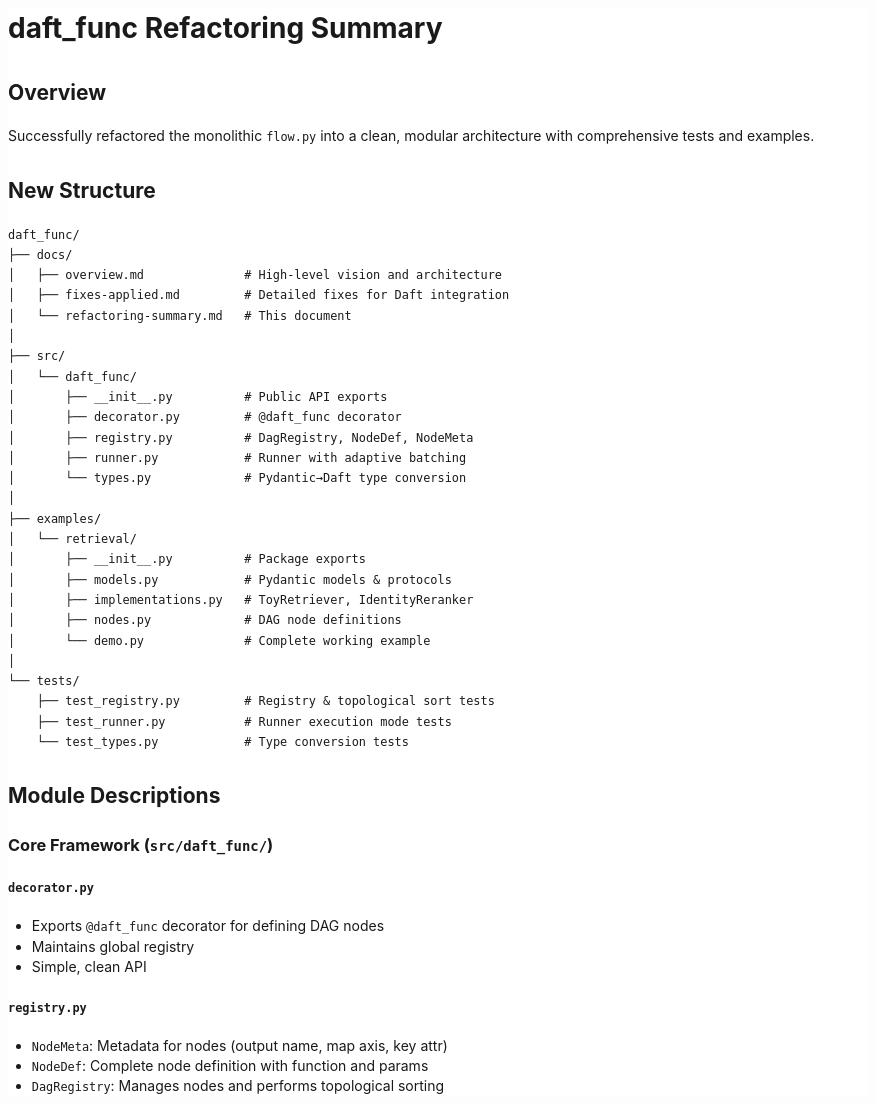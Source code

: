 # daft_func Refactoring Summary

## Overview

Successfully refactored the monolithic `flow.py` into a clean, modular architecture with comprehensive tests and examples.

## New Structure

```
daft_func/
├── docs/
│   ├── overview.md              # High-level vision and architecture
│   ├── fixes-applied.md         # Detailed fixes for Daft integration
│   └── refactoring-summary.md   # This document
│
├── src/
│   └── daft_func/
│       ├── __init__.py          # Public API exports
│       ├── decorator.py         # @daft_func decorator
│       ├── registry.py          # DagRegistry, NodeDef, NodeMeta
│       ├── runner.py            # Runner with adaptive batching
│       └── types.py             # Pydantic→Daft type conversion
│
├── examples/
│   └── retrieval/
│       ├── __init__.py          # Package exports
│       ├── models.py            # Pydantic models & protocols
│       ├── implementations.py   # ToyRetriever, IdentityReranker
│       ├── nodes.py             # DAG node definitions
│       └── demo.py              # Complete working example
│
└── tests/
    ├── test_registry.py         # Registry & topological sort tests
    ├── test_runner.py           # Runner execution mode tests
    └── test_types.py            # Type conversion tests
```

## Module Descriptions

### Core Framework (`src/daft_func/`)

#### `decorator.py`
- Exports `@daft_func` decorator for defining DAG nodes
- Maintains global registry
- Simple, clean API

#### `registry.py`
- `NodeMeta`: Metadata for nodes (output name, map axis, key attr)
- `NodeDef`: Complete node definition with function and params
- `DagRegistry`: Manages nodes and performs topological sorting
